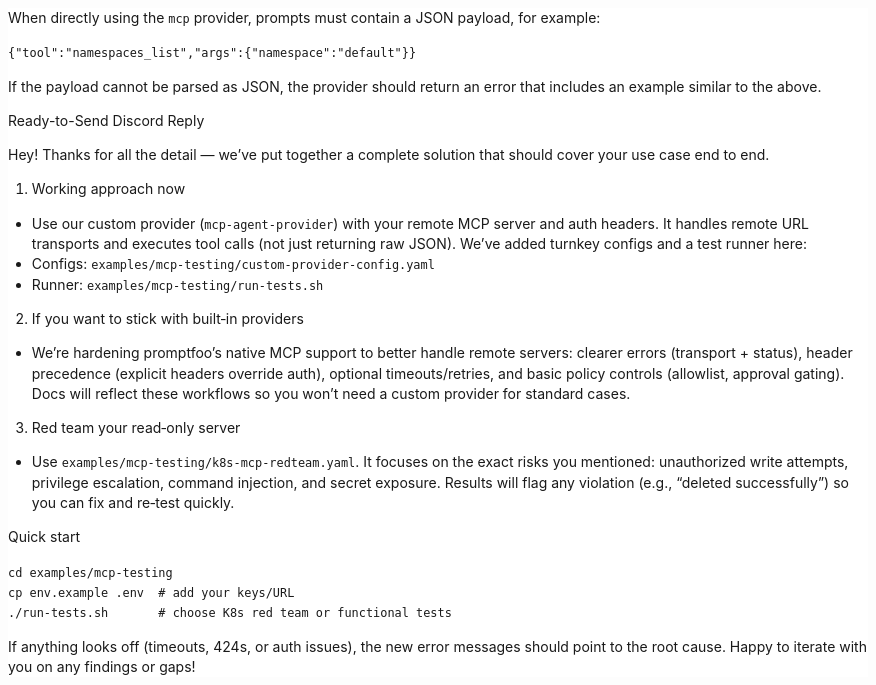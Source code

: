 When directly using the `mcp` provider, prompts must contain a JSON payload, for example:

```
{"tool":"namespaces_list","args":{"namespace":"default"}}
```

If the payload cannot be parsed as JSON, the provider should return an error that includes an example similar to the above.

Ready-to-Send Discord Reply

Hey! Thanks for all the detail — we’ve put together a complete solution that should cover your use case end to end.

1) Working approach now
- Use our custom provider (`mcp-agent-provider`) with your remote MCP server and auth headers. It handles remote URL transports and executes tool calls (not just returning raw JSON). We’ve added turnkey configs and a test runner here:
- Configs: `examples/mcp-testing/custom-provider-config.yaml`
- Runner: `examples/mcp-testing/run-tests.sh`

2) If you want to stick with built‑in providers
- We’re hardening promptfoo’s native MCP support to better handle remote servers: clearer errors (transport + status), header precedence (explicit headers override auth), optional timeouts/retries, and basic policy controls (allowlist, approval gating). Docs will reflect these workflows so you won’t need a custom provider for standard cases.

3) Red team your read‑only server
- Use `examples/mcp-testing/k8s-mcp-redteam.yaml`. It focuses on the exact risks you mentioned: unauthorized write attempts, privilege escalation, command injection, and secret exposure. Results will flag any violation (e.g., “deleted successfully”) so you can fix and re‑test quickly.

Quick start

```
cd examples/mcp-testing
cp env.example .env  # add your keys/URL
./run-tests.sh       # choose K8s red team or functional tests
```

If anything looks off (timeouts, 424s, or auth issues), the new error messages should point to the root cause. Happy to iterate with you on any findings or gaps!


